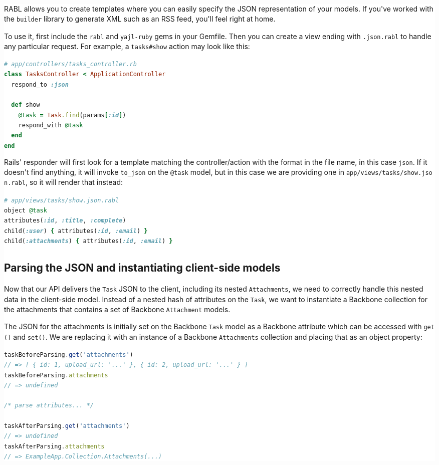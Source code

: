 RABL allows you to create templates where you can easily specify the JSON
representation of your models. If you've worked with the `builder`
library to generate XML such as an RSS feed, you'll feel right at home.

To use it, first include the `rabl` and `yajl-ruby` gems in your Gemfile. Then
you can create a view ending with `.json.rabl` to handle any particular request.
For example, a `tasks#show` action may look like this:

````ruby
# app/controllers/tasks_controller.rb
class TasksController < ApplicationController
  respond_to :json

  def show
    @task = Task.find(params[:id])
    respond_with @task
  end
end
````

Rails' responder will first look for a template matching the controller/action
with the format in the file name, in this case `json`. If it doesn't find anything,
it will invoke `to_json` on the `@task` model, but in this case we are providing
one in `app/views/tasks/show.json.rabl`, so it will render that instead:

````ruby
# app/views/tasks/show.json.rabl
object @task
attributes(:id, :title, :complete)
child(:user) { attributes(:id, :email) }
child(:attachments) { attributes(:id, :email) }
````

## Parsing the JSON and instantiating client-side models

Now that our API delivers the `Task` JSON to the client, including its
nested `Attachments`, we need to correctly handle this nested data in the
client-side model.  Instead of a nested hash of attributes on the
`Task`, we want to instantiate a Backbone collection for the
attachments that contains a set of Backbone `Attachment` models.

The JSON for the attachments is initially set on the Backbone `Task` model as a
Backbone attribute which can be accessed with `get()` and `set()`.  We are
replacing it with an instance of a Backbone `Attachments` collection and
placing that as an object property:

````javascript
taskBeforeParsing.get('attachments')
// => [ { id: 1, upload_url: '...' }, { id: 2, upload_url: '...' } ]
taskBeforeParsing.attachments
// => undefined

/* parse attributes... */

taskAfterParsing.get('attachments')
// => undefined
taskAfterParsing.attachments
// => ExampleApp.Collection.Attachments(...)
````
